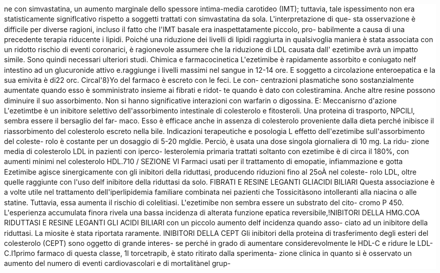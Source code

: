 ne con simvastatina, un aumento marginale dello spessore
intima-media carotideo (IMT); tuttavia, tale ispessimento
non era statisticamente signiflcativo rispetto a soggetti
trattati con simvastatina da sola. L'interpretazione di que-
sta osservazione è difficile per diverse ragioni, incluso il
fatto che I'IMT basale era inaspettatamente piccolo, pro-
babilmente a causa di una precedente terapia riducente i
lipidi. Poiché una riduzione dei livelli di lipidi raggiurta
in qualsivoglia maniera è stata associata con un ridotto
rischio di eventi coronarici, è ragionevole assumere che la
riduzione di LDL causata dall' ezetimibe avrà un impatto
simile. Sono quindi necessari ulteriori studi.
Chimica e farmacocinetica
L'ezetimibe è rapidamente assorbito e coniugato
nelf intestino ad un glucuronide attivo e.raggiunge i
livelli massimi nel sangue in 12-14 ore. E soggetto a
circolazione enteroepatica e la sua emivita è di22 orc.
Circal'8}Yo del farmaco è escreto con le feci. Le con-
centrazioni plasmatiche sono sostanzialmente aumentate
quando esso è somministrato insieme ai fibrati e ridot-
te quando è dato con colestiramina. Anche altre resine
possono diminuire il suo assorbimento. Non si hanno
significative interazioni con warfarin o digossina.
E:
Meccanisrno d'azione
L'ezetimtbe è un inibitore selettivo dell'assorbimento
intestinale di colesterolo e fitosteroli. Una proteina di
trasporto, NPClLl, sembra essere il bersaglio del far-
maco. Esso è efficace anche in assenza di colesterolo
proveniente dalla dieta perché inibisce il riassorbimento
del colesterolo escreto nella bile.
Indicazioni terapeutiche e posologia
L effetto dell'ezetimibe sull'assorbimento del coleste-
rolo è costante per un dosaggio di 5-20 mgldie. Perciò,
è usata una dose singola giornaliera di 10 mg. La ridu-
zione media di colesterolo LDL in pazienti con iperco-
lesterolemia primaria trattati soltanto con ezetimibe è di
circa il 180%, con aumenti minimi nel colesterolo HDL.710 / SEZIONE Vl Farmaci usati per il trattamento di emopatie, infiammazione e gotta
Ezetimibe agisce sinergicamente con gli inibitori della
riduttasi, producendo riduzioni fino al 25oÀ nel coleste-
rolo LDL, oltre quelle raggiunte con l'uso delf inibitore
della riduttasi da solo.
FIBRATI E RESINE LEGANTI
GLIACIDI BILIARI
Questa associazione è a volte utile nel trattamento
dell'iperlipidemia familiare combinata nei pazienti che
Tossicitàsono intolleranti alla niacina o alle statine. Tuttavia, essa
aumenta il rischio di colelitiasi.
L'ezetimibe non sembra essere un substrato del cito-
cromo P 450. L'esperienza accumulata finora rivela una
bassa incidenza di alterata funzione epatica reversibile,!NIBITORI DELLA HMG.COA RIDUTTASI
E RESINE LEGANTI GLI ACIDI BILIARI
con un piccolo aumento delf incidenza quando asso-
ciato ad un inibitore della riduttasi. La miosite è stata
riportata raramente.
INIBITORI DELLA CEPT
Gli inibitori della proteina di trasferimento degli esteri
del colesterolo (CEPT) sono oggetto di grande interes-
se perché in grado di aumentare considerevolmente le
HDL-C e ridure le LDL-C.I1primo farmaco di questa
classe, 1l torcetrapib, è stato ritirato dalla sperimenta-
zione clinica in quanto si è osservato un aumento del
numero di eventi cardiovascolari e di mortalitànel grup-